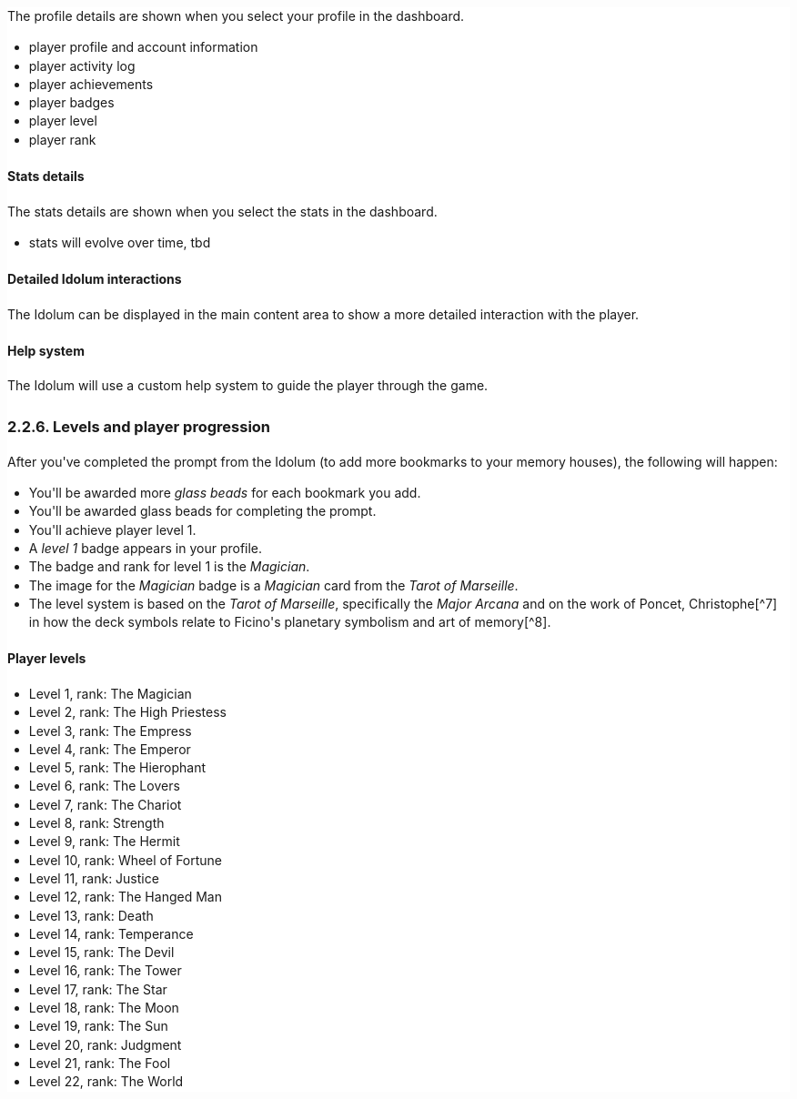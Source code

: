 The profile details are shown when you select your profile in the dashboard.

- player profile and account information
- player activity log
- player achievements
- player badges
- player level
- player rank

#### Stats details

The stats details are shown when you select the stats in the dashboard. 

- stats will evolve over time, tbd

#### Detailed Idolum interactions

The Idolum can be displayed in the main content area to show a more detailed interaction with the player.

#### Help system

The Idolum will use a custom help system to guide the player through the game.

### 2.2.6. Levels and player progression

After you've completed the prompt from the Idolum (to add more bookmarks to your memory houses), the following will happen:

- You'll be awarded more *glass beads* for each bookmark you add.
- You'll be awarded glass beads for completing the prompt.
- You'll achieve player level 1.
- A *level 1* badge appears in your profile.
- The badge and rank for level 1 is the *Magician*.
- The image for the *Magician* badge is a *Magician* card from the *Tarot of Marseille*.
- The level system is based on the *Tarot of Marseille*, specifically the *Major Arcana* and on the work of Poncet, Christophe[^7] in how the deck symbols relate to Ficino's planetary symbolism and art of memory[^8].

#### Player levels

- Level 1, rank: The Magician
- Level 2, rank: The High Priestess
- Level 3, rank: The Empress
- Level 4, rank: The Emperor
- Level 5, rank: The Hierophant
- Level 6, rank: The Lovers
- Level 7, rank: The Chariot
- Level 8, rank: Strength
- Level 9, rank: The Hermit
- Level 10, rank: Wheel of Fortune
- Level 11, rank: Justice
- Level 12, rank: The Hanged Man
- Level 13, rank: Death
- Level 14, rank: Temperance
- Level 15, rank: The Devil
- Level 16, rank: The Tower
- Level 17, rank: The Star
- Level 18, rank: The Moon
- Level 19, rank: The Sun
- Level 20, rank: Judgment
- Level 21, rank: The Fool
- Level 22, rank: The World
